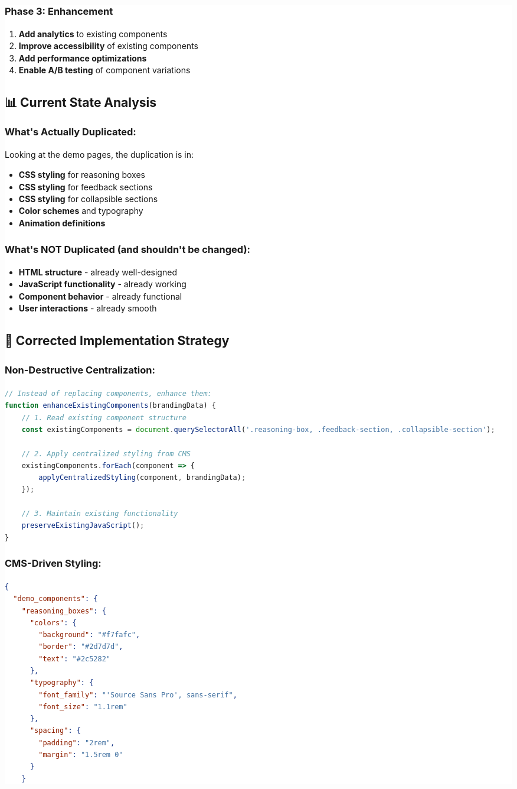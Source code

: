 ### **Phase 3: Enhancement**
1. **Add analytics** to existing components
2. **Improve accessibility** of existing components
3. **Add performance optimizations**
4. **Enable A/B testing** of component variations

## 📊 **Current State Analysis**

### **What's Actually Duplicated:**
Looking at the demo pages, the duplication is in:
- **CSS styling** for reasoning boxes
- **CSS styling** for feedback sections  
- **CSS styling** for collapsible sections
- **Color schemes** and typography
- **Animation definitions**

### **What's NOT Duplicated (and shouldn't be changed):**
- **HTML structure** - already well-designed
- **JavaScript functionality** - already working
- **Component behavior** - already functional
- **User interactions** - already smooth

## 🎯 **Corrected Implementation Strategy**

### **Non-Destructive Centralization:**
```javascript
// Instead of replacing components, enhance them:
function enhanceExistingComponents(brandingData) {
    // 1. Read existing component structure
    const existingComponents = document.querySelectorAll('.reasoning-box, .feedback-section, .collapsible-section');
    
    // 2. Apply centralized styling from CMS
    existingComponents.forEach(component => {
        applyCentralizedStyling(component, brandingData);
    });
    
    // 3. Maintain existing functionality
    preserveExistingJavaScript();
}
```

### **CMS-Driven Styling:**
```json
{
  "demo_components": {
    "reasoning_boxes": {
      "colors": {
        "background": "#f7fafc",
        "border": "#2d7d7d",
        "text": "#2c5282"
      },
      "typography": {
        "font_family": "'Source Sans Pro', sans-serif",
        "font_size": "1.1rem"
      },
      "spacing": {
        "padding": "2rem",
        "margin": "1.5rem 0"
      }
    }
```
